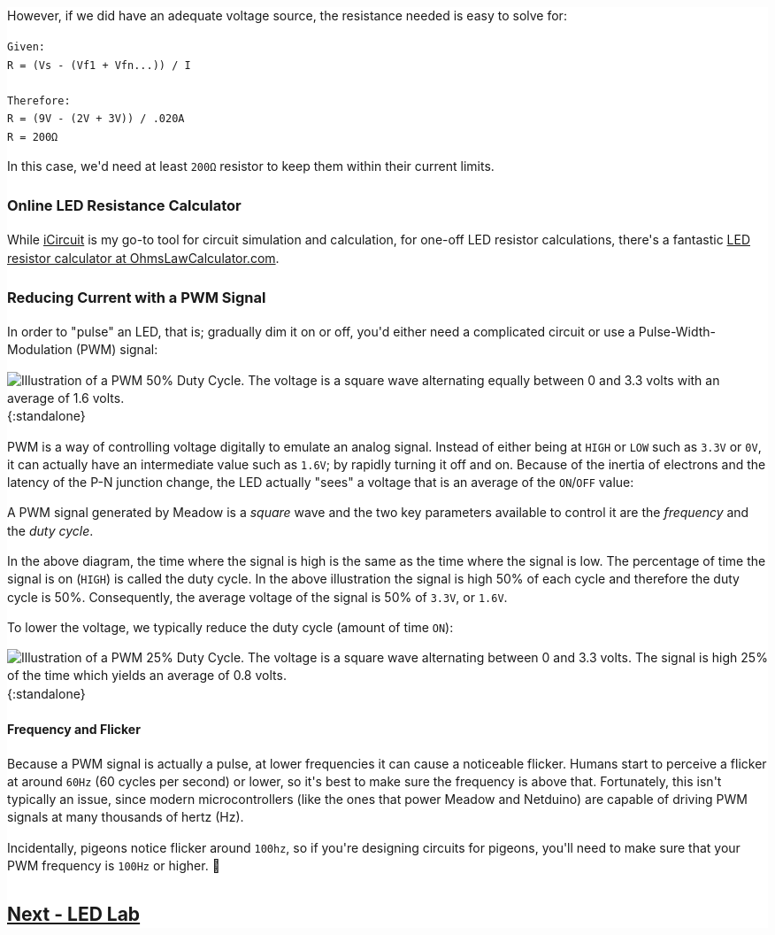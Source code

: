 However, if we did have an adequate voltage source, the resistance needed is easy to solve for:

```
Given:
R = (Vs - (Vf1 + Vfn...)) / I

Therefore:
R = (9V - (2V + 3V)) / .020A
R = 200Ω
```

In this case, we'd need at least `200Ω` resistor to keep them within their current limits.

### Online LED Resistance Calculator

While [iCircuit](http://icircuitapp.com/) is my go-to tool for circuit simulation and calculation, for one-off LED resistor calculations, there's a fantastic [LED resistor calculator at OhmsLawCalculator.com](http://www.ohmslawcalculator.com/led-resistor-calculator).

### Reducing Current with a PWM Signal

In order to "pulse" an LED, that is; gradually dim it on or off, you'd either need a complicated circuit or use a Pulse-Width-Modulation (PWM) signal:

![Illustration of a PWM 50% Duty Cycle. The voltage is a square wave alternating equally between 0 and 3.3 volts with an average of 1.6 volts.](../Support_Files/PWM_50p_DutyCycle.svg){:standalone}

PWM is a way of controlling voltage digitally to emulate an analog signal. Instead of either being at `HIGH` or `LOW` such as `3.3V` or `0V`, it can actually have an intermediate value such as `1.6V`; by rapidly turning it off and on. Because of the inertia of electrons and the latency of the P-N junction change, the LED actually "sees" a voltage that is an average of the `ON`/`OFF` value:

A PWM signal generated by Meadow is a _square_ wave and the two key parameters available to control it are the _frequency_ and the _duty cycle_.

In the above diagram, the time where the signal is high is the same as the time where the signal is low. The percentage of time the signal is on (`HIGH`) is called the duty cycle. In the above illustration the signal is high 50% of each cycle and therefore the duty cycle is 50%. Consequently, the average voltage of the signal is 50% of `3.3V`, or `1.6V`.

To lower the voltage, we typically reduce the duty cycle (amount of time `ON`):

![Illustration of a PWM 25% Duty Cycle. The voltage is a square wave alternating between 0 and 3.3 volts. The signal is high 25% of the time which yields an average of 0.8 volts.](../Support_Files/PWM_25p_DutyCycle.svg){:standalone}

#### Frequency and Flicker

Because a PWM signal is actually a pulse, at lower frequencies it can cause a noticeable flicker. Humans start to perceive a flicker at around `60Hz` (60 cycles per second) or lower, so it's best to make sure the frequency is above that. Fortunately, this isn't typically an issue, since modern microcontrollers (like the ones that power Meadow and Netduino) are capable of driving PWM signals at many thousands of hertz (Hz).

Incidentally, pigeons notice flicker around `100hz`, so if you're designing circuits for pigeons, you'll need to make sure that your PWM frequency is `100Hz` or higher. 🤣



## [Next - LED Lab](../LED_Lab)
